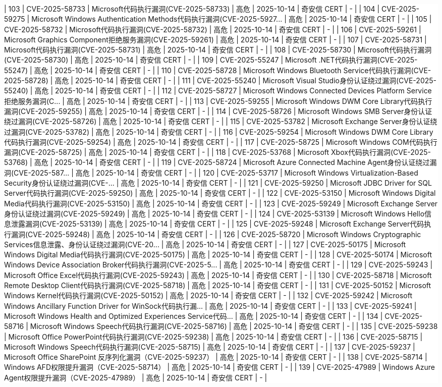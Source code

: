 | 103 | CVE-2025-58733 | Microsoft代码执行漏洞(CVE-2025-58733) | 高危 | 2025-10-14 | 奇安信 CERT | - |
| 104 | CVE-2025-59275 | Microsoft Windows Authentication Methods代码执行漏洞(CVE-2025-5927... | 高危 | 2025-10-14 | 奇安信 CERT | - |
| 105 | CVE-2025-58732 | Microsoft代码执行漏洞(CVE-2025-58732) | 高危 | 2025-10-14 | 奇安信 CERT | - |
| 106 | CVE-2025-59261 | Microsoft Graphics Component拒绝服务漏洞(CVE-2025-59261) | 高危 | 2025-10-14 | 奇安信 CERT | - |
| 107 | CVE-2025-58731 | Microsoft代码执行漏洞(CVE-2025-58731) | 高危 | 2025-10-14 | 奇安信 CERT | - |
| 108 | CVE-2025-58730 | Microsoft代码执行漏洞(CVE-2025-58730) | 高危 | 2025-10-14 | 奇安信 CERT | - |
| 109 | CVE-2025-55247 | Microsoft .NET代码执行漏洞(CVE-2025-55247) | 高危 | 2025-10-14 | 奇安信 CERT | - |
| 110 | CVE-2025-58728 | Microsoft Windows Bluetooth Service代码执行漏洞(CVE-2025-58728) | 高危 | 2025-10-14 | 奇安信 CERT | - |
| 111 | CVE-2025-55240 | Microsoft Visual Studio身份认证绕过漏洞(CVE-2025-55240) | 高危 | 2025-10-14 | 奇安信 CERT | - |
| 112 | CVE-2025-58727 | Microsoft Windows Connected Devices Platform Service拒绝服务漏洞(C... | 高危 | 2025-10-14 | 奇安信 CERT | - |
| 113 | CVE-2025-59255 | Microsoft Windows DWM Core Library代码执行漏洞(CVE-2025-59255) | 高危 | 2025-10-14 | 奇安信 CERT | - |
| 114 | CVE-2025-58726 | Microsoft Windows SMB Server身份认证绕过漏洞(CVE-2025-58726) | 高危 | 2025-10-14 | 奇安信 CERT | - |
| 115 | CVE-2025-53782 | Microsoft Exchange Server身份认证绕过漏洞(CVE-2025-53782) | 高危 | 2025-10-14 | 奇安信 CERT | - |
| 116 | CVE-2025-59254 | Microsoft Windows DWM Core Library代码执行漏洞(CVE-2025-59254) | 高危 | 2025-10-14 | 奇安信 CERT | - |
| 117 | CVE-2025-58725 | Microsoft Windows COM代码执行漏洞(CVE-2025-58725) | 高危 | 2025-10-14 | 奇安信 CERT | - |
| 118 | CVE-2025-53768 | Microsoft Xbox代码执行漏洞(CVE-2025-53768) | 高危 | 2025-10-14 | 奇安信 CERT | - |
| 119 | CVE-2025-58724 | Microsoft Azure Connected Machine Agent身份认证绕过漏洞(CVE-2025-587... | 高危 | 2025-10-14 | 奇安信 CERT | - |
| 120 | CVE-2025-53717 | Microsoft Windows Virtualization-Based Security身份认证绕过漏洞(CVE-... | 高危 | 2025-10-14 | 奇安信 CERT | - |
| 121 | CVE-2025-59250 | Microsoft JDBC Driver for SQL Server代码执行漏洞(CVE-2025-59250) | 高危 | 2025-10-14 | 奇安信 CERT | - |
| 122 | CVE-2025-53150 | Microsoft Windows Digital Media代码执行漏洞(CVE-2025-53150) | 高危 | 2025-10-14 | 奇安信 CERT | - |
| 123 | CVE-2025-59249 | Microsoft Exchange Server身份认证绕过漏洞(CVE-2025-59249) | 高危 | 2025-10-14 | 奇安信 CERT | - |
| 124 | CVE-2025-53139 | Microsoft Windows Hello信息泄露漏洞(CVE-2025-53139) | 高危 | 2025-10-14 | 奇安信 CERT | - |
| 125 | CVE-2025-59248 | Microsoft Exchange Server代码执行漏洞(CVE-2025-59248) | 高危 | 2025-10-14 | 奇安信 CERT | - |
| 126 | CVE-2025-58720 | Microsoft Windows Cryptographic Services信息泄露、身份认证绕过漏洞(CVE-20... | 高危 | 2025-10-14 | 奇安信 CERT | - |
| 127 | CVE-2025-50175 | Microsoft Windows Digital Media代码执行漏洞(CVE-2025-50175) | 高危 | 2025-10-14 | 奇安信 CERT | - |
| 128 | CVE-2025-50174 | Microsoft Windows Device Association Broker代码执行漏洞(CVE-2025-5... | 高危 | 2025-10-14 | 奇安信 CERT | - |
| 129 | CVE-2025-59243 | Microsoft Office Excel代码执行漏洞(CVE-2025-59243) | 高危 | 2025-10-14 | 奇安信 CERT | - |
| 130 | CVE-2025-58718 | Microsoft Remote Desktop Client代码执行漏洞(CVE-2025-58718) | 高危 | 2025-10-14 | 奇安信 CERT | - |
| 131 | CVE-2025-50152 | Microsoft Windows Kernel代码执行漏洞(CVE-2025-50152) | 高危 | 2025-10-14 | 奇安信 CERT | - |
| 132 | CVE-2025-59242 | Microsoft Windows Ancillary Function Driver for WinSock代码执行漏... | 高危 | 2025-10-14 | 奇安信 CERT | - |
| 133 | CVE-2025-59241 | Microsoft Windows Health and Optimized Experiences Service代码... | 高危 | 2025-10-14 | 奇安信 CERT | - |
| 134 | CVE-2025-58716 | Microsoft Windows Speech代码执行漏洞(CVE-2025-58716) | 高危 | 2025-10-14 | 奇安信 CERT | - |
| 135 | CVE-2025-59238 | Microsoft Office PowerPoint代码执行漏洞(CVE-2025-59238) | 高危 | 2025-10-14 | 奇安信 CERT | - |
| 136 | CVE-2025-58715 | Microsoft Windows Speech代码执行漏洞(CVE-2025-58715) | 高危 | 2025-10-14 | 奇安信 CERT | - |
| 137 | CVE-2025-59237 | Microsoft Office SharePoint 反序列化漏洞（CVE-2025-59237） | 高危 | 2025-10-14 | 奇安信 CERT | - |
| 138 | CVE-2025-58714 | Windows AFD权限提升漏洞（CVE-2025-58714） | 高危 | 2025-10-14 | 奇安信 CERT | - |
| 139 | CVE-2025-47989 | Windows Azure Agent权限提升漏洞（CVE-2025-47989） | 高危 | 2025-10-14 | 奇安信 CERT | - |